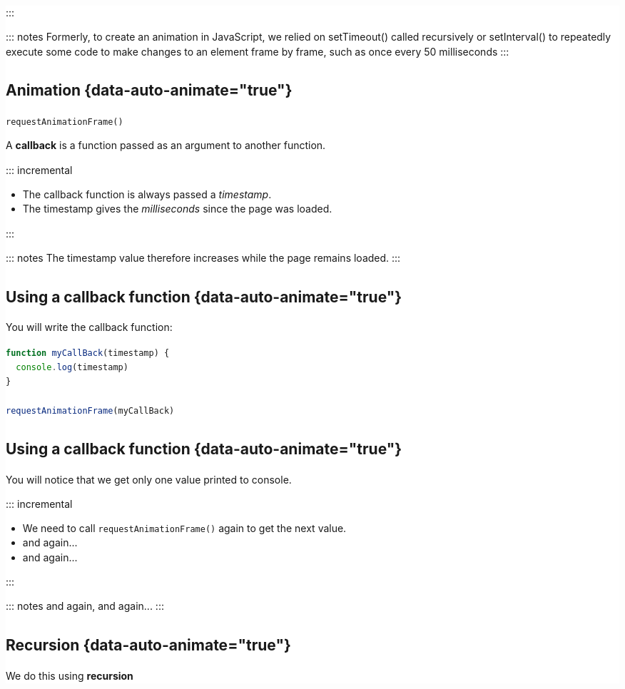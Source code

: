 :::

::: notes
Formerly, to create an animation in JavaScript, we relied on setTimeout() called recursively or setInterval() to repeatedly execute some code to make changes to an element frame by frame, such as once every 50 milliseconds
:::

## Animation {data-auto-animate="true"}

`requestAnimationFrame()`

A **callback** is a function passed as an argument to another function.

::: incremental

- The callback function is always passed a _timestamp_.
- The timestamp gives the _milliseconds_ since the page was loaded.

:::

::: notes
The timestamp value therefore increases while the page remains loaded.
:::

## Using a callback function {data-auto-animate="true"}

You will write the callback function:

```{.js }
function myCallBack(timestamp) {
  console.log(timestamp)
}

requestAnimationFrame(myCallBack)
```

## Using a callback function {data-auto-animate="true"}

You will notice that we get only one value printed to console.

::: incremental

- We need to call `requestAnimationFrame()` again to get the next value.
- and again...
- and again...

:::

::: notes
and again, and again...
:::

## Recursion {data-auto-animate="true"}

We do this using **recursion**
